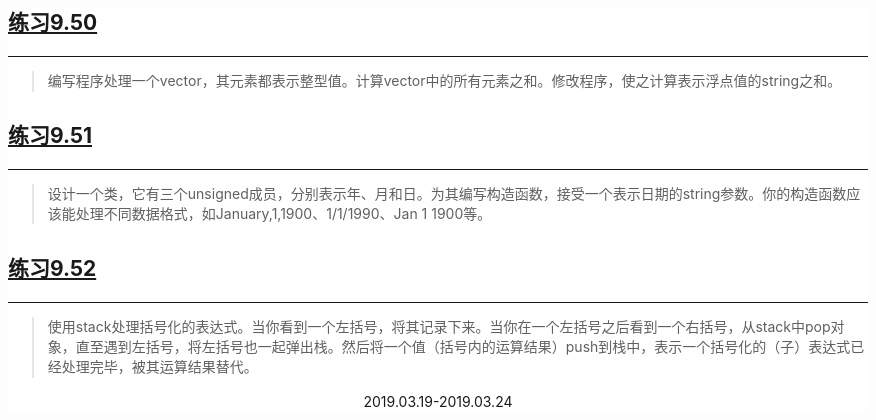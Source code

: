 ## [练习9.50](_50.cpp)
---
>编写程序处理一个vector<string>，其元素都表示整型值。计算vector中的所有元素之和。修改程序，使之计算表示浮点值的string之和。

## [练习9.51](_51.cpp)
---
>设计一个类，它有三个unsigned成员，分别表示年、月和日。为其编写构造函数，接受一个表示日期的string参数。你的构造函数应该能处理不同数据格式，如January,1,1900、1/1/1990、Jan 1 1900等。

## [练习9.52](_52.cpp)
---
>使用stack处理括号化的表达式。当你看到一个左括号，将其记录下来。当你在一个左括号之后看到一个右括号，从stack中pop对象，直至遇到左括号，将左括号也一起弹出栈。然后将一个值（括号内的运算结果）push到栈中，表示一个括号化的（子）表达式已经处理完毕，被其运算结果替代。


<p align="center">2019.03.19-2019.03.24</p>